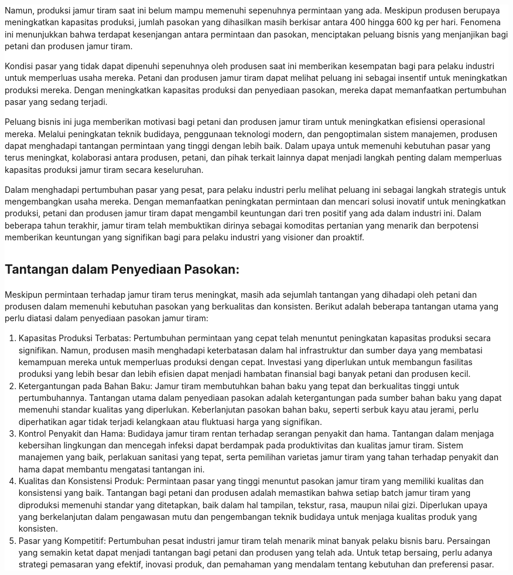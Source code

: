 Namun, produksi jamur tiram saat ini belum mampu memenuhi sepenuhnya permintaan yang ada. Meskipun produsen berupaya meningkatkan kapasitas produksi, jumlah pasokan yang dihasilkan masih berkisar antara 400 hingga 600 kg per hari. Fenomena ini menunjukkan bahwa terdapat kesenjangan antara permintaan dan pasokan, menciptakan peluang bisnis yang menjanjikan bagi petani dan produsen jamur tiram.

Kondisi pasar yang tidak dapat dipenuhi sepenuhnya oleh produsen saat ini memberikan kesempatan bagi para pelaku industri untuk memperluas usaha mereka. Petani dan produsen jamur tiram dapat melihat peluang ini sebagai insentif untuk meningkatkan produksi mereka. Dengan meningkatkan kapasitas produksi dan penyediaan pasokan, mereka dapat memanfaatkan pertumbuhan pasar yang sedang terjadi.

Peluang bisnis ini juga memberikan motivasi bagi petani dan produsen jamur tiram untuk meningkatkan efisiensi operasional mereka. Melalui peningkatan teknik budidaya, penggunaan teknologi modern, dan pengoptimalan sistem manajemen, produsen dapat menghadapi tantangan permintaan yang tinggi dengan lebih baik. Dalam upaya untuk memenuhi kebutuhan pasar yang terus meningkat, kolaborasi antara produsen, petani, dan pihak terkait lainnya dapat menjadi langkah penting dalam memperluas kapasitas produksi jamur tiram secara keseluruhan.

Dalam menghadapi pertumbuhan pasar yang pesat, para pelaku industri perlu melihat peluang ini sebagai langkah strategis untuk mengembangkan usaha mereka. Dengan memanfaatkan peningkatan permintaan dan mencari solusi inovatif untuk meningkatkan produksi, petani dan produsen jamur tiram dapat mengambil keuntungan dari tren positif yang ada dalam industri ini. Dalam beberapa tahun terakhir, jamur tiram telah membuktikan dirinya sebagai komoditas pertanian yang menarik dan berpotensi memberikan keuntungan yang signifikan bagi para pelaku industri yang visioner dan proaktif.

## Tantangan dalam Penyediaan Pasokan:

Meskipun permintaan terhadap jamur tiram terus meningkat, masih ada sejumlah tantangan yang dihadapi oleh petani dan produsen dalam memenuhi kebutuhan pasokan yang berkualitas dan konsisten. Berikut adalah beberapa tantangan utama yang perlu diatasi dalam penyediaan pasokan jamur tiram:

1. Kapasitas Produksi Terbatas: Pertumbuhan permintaan yang cepat telah menuntut peningkatan kapasitas produksi secara signifikan. Namun, produsen masih menghadapi keterbatasan dalam hal infrastruktur dan sumber daya yang membatasi kemampuan mereka untuk memperluas produksi dengan cepat. Investasi yang diperlukan untuk membangun fasilitas produksi yang lebih besar dan lebih efisien dapat menjadi hambatan finansial bagi banyak petani dan produsen kecil.
2. Ketergantungan pada Bahan Baku: Jamur tiram membutuhkan bahan baku yang tepat dan berkualitas tinggi untuk pertumbuhannya. Tantangan utama dalam penyediaan pasokan adalah ketergantungan pada sumber bahan baku yang dapat memenuhi standar kualitas yang diperlukan. Keberlanjutan pasokan bahan baku, seperti serbuk kayu atau jerami, perlu diperhatikan agar tidak terjadi kelangkaan atau fluktuasi harga yang signifikan.
3. Kontrol Penyakit dan Hama: Budidaya jamur tiram rentan terhadap serangan penyakit dan hama. Tantangan dalam menjaga kebersihan lingkungan dan mencegah infeksi dapat berdampak pada produktivitas dan kualitas jamur tiram. Sistem manajemen yang baik, perlakuan sanitasi yang tepat, serta pemilihan varietas jamur tiram yang tahan terhadap penyakit dan hama dapat membantu mengatasi tantangan ini.
4. Kualitas dan Konsistensi Produk: Permintaan pasar yang tinggi menuntut pasokan jamur tiram yang memiliki kualitas dan konsistensi yang baik. Tantangan bagi petani dan produsen adalah memastikan bahwa setiap batch jamur tiram yang diproduksi memenuhi standar yang ditetapkan, baik dalam hal tampilan, tekstur, rasa, maupun nilai gizi. Diperlukan upaya yang berkelanjutan dalam pengawasan mutu dan pengembangan teknik budidaya untuk menjaga kualitas produk yang konsisten.
5. Pasar yang Kompetitif: Pertumbuhan pesat industri jamur tiram telah menarik minat banyak pelaku bisnis baru. Persaingan yang semakin ketat dapat menjadi tantangan bagi petani dan produsen yang telah ada. Untuk tetap bersaing, perlu adanya strategi pemasaran yang efektif, inovasi produk, dan pemahaman yang mendalam tentang kebutuhan dan preferensi pasar.
